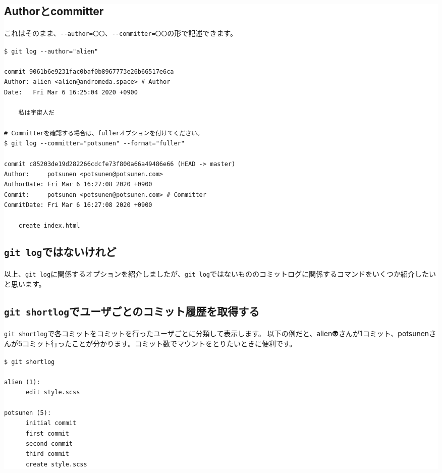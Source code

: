 </section>

<section class="section">

## Authorとcommitter

これはそのまま、`--author=〇〇`、`--committer=〇〇`の形で記述できます。

```shell
$ git log --author="alien"

commit 9061b6e9231fac0baf0b8967773e26b66517e6ca
Author: alien <alien@andromeda.space> # Author
Date:   Fri Mar 6 16:25:04 2020 +0900

    私は宇宙人だ

# Committerを確認する場合は、fullerオプションを付けてください。
$ git log --committer="potsunen" --format="fuller"

commit c85203de19d282266cdcfe73f800a66a49486e66 (HEAD -> master)
Author:     potsunen <potsunen@potsunen.com>
AuthorDate: Fri Mar 6 16:27:08 2020 +0900
Commit:     potsunen <potsunen@potsunen.com> # Committer
CommitDate: Fri Mar 6 16:27:08 2020 +0900

    create index.html
```
</section>

</section>

<section class="section">

# `git log`ではないけれど

以上、`git log`に関係するオプションを紹介しましたが、`git log`ではないもののコミットログに関係するコマンドをいくつか紹介したいと思います。

<section class="section">

## `git shortlog`でユーザごとのコミット履歴を取得する

`git shortlog`で各コミットをコミットを行ったユーザごとに分類して表示します。
以下の例だと、alien:alien:さんが1コミット、potsunenさんが5コミット行ったことが分かります。コミット数でマウントをとりたいときに便利です。

```shell
$ git shortlog

alien (1):
      edit style.scss

potsunen (5):
      initial commit
      first commit
      second commit
      third commit
      create style.scss
```
